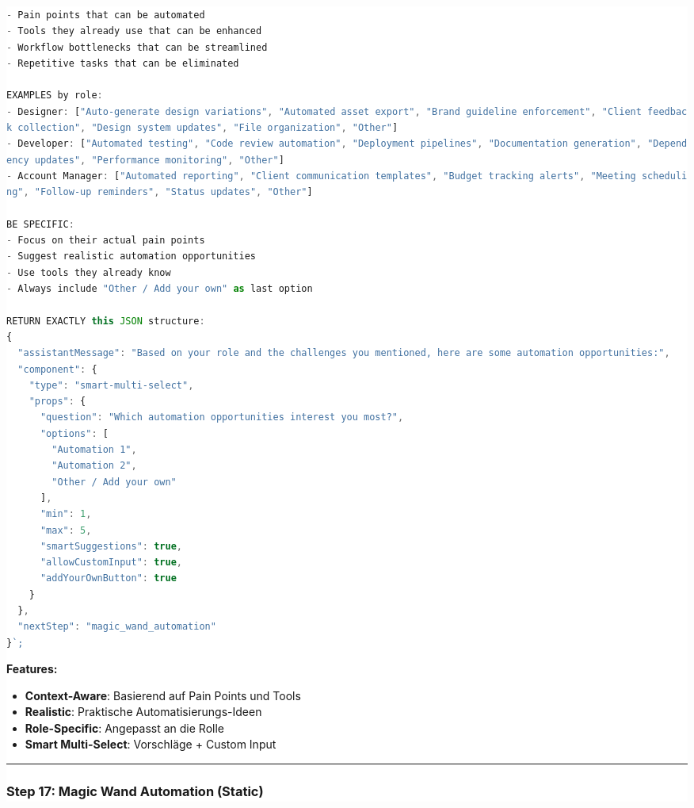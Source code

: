```typescript
- Pain points that can be automated
- Tools they already use that can be enhanced
- Workflow bottlenecks that can be streamlined
- Repetitive tasks that can be eliminated

EXAMPLES by role:
- Designer: ["Auto-generate design variations", "Automated asset export", "Brand guideline enforcement", "Client feedback collection", "Design system updates", "File organization", "Other"]
- Developer: ["Automated testing", "Code review automation", "Deployment pipelines", "Documentation generation", "Dependency updates", "Performance monitoring", "Other"]
- Account Manager: ["Automated reporting", "Client communication templates", "Budget tracking alerts", "Meeting scheduling", "Follow-up reminders", "Status updates", "Other"]

BE SPECIFIC:
- Focus on their actual pain points
- Suggest realistic automation opportunities
- Use tools they already know
- Always include "Other / Add your own" as last option

RETURN EXACTLY this JSON structure:
{
  "assistantMessage": "Based on your role and the challenges you mentioned, here are some automation opportunities:",
  "component": {
    "type": "smart-multi-select",
    "props": {
      "question": "Which automation opportunities interest you most?",
      "options": [
        "Automation 1",
        "Automation 2",
        "Other / Add your own"
      ],
      "min": 1,
      "max": 5,
      "smartSuggestions": true,
      "allowCustomInput": true,
      "addYourOwnButton": true
    }
  },
  "nextStep": "magic_wand_automation"
}`;
```

**Features:**
- **Context-Aware**: Basierend auf Pain Points und Tools
- **Realistic**: Praktische Automatisierungs-Ideen
- **Role-Specific**: Angepasst an die Rolle
- **Smart Multi-Select**: Vorschläge + Custom Input

---

### Step 17: Magic Wand Automation (Static)

